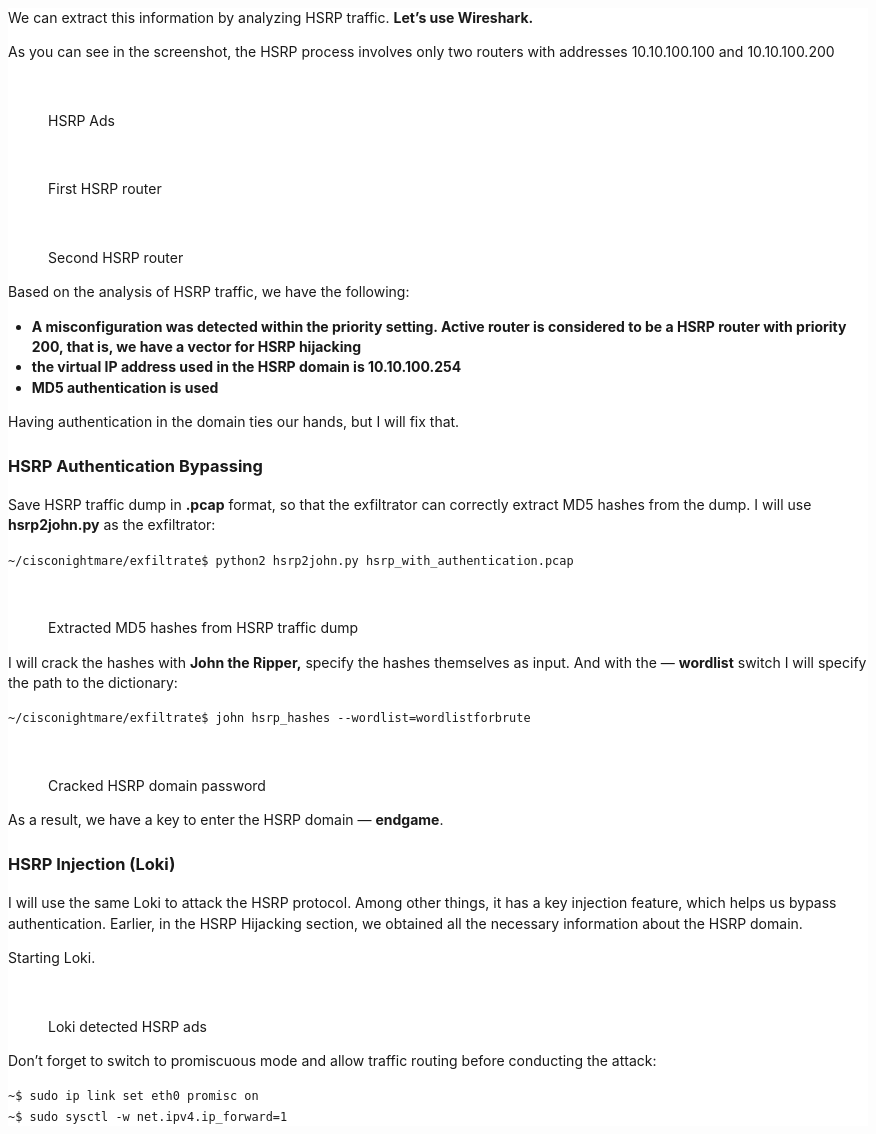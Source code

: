 We can extract this information by analyzing HSRP traffic. **Let’s use Wireshark.**

As you can see in the screenshot, the HSRP process involves only two routers with addresses 10.10.100.100 and 10.10.100.200

<figure><img src="../../.gitbook/assets/image%20(181).png" alt=""><figcaption><p>HSRP Ads</p></figcaption></figure>

<figure><img src="../../.gitbook/assets/image%20(212).png" alt=""><figcaption><p>First HSRP router</p></figcaption></figure>

<figure><img src="../../.gitbook/assets/image%20(304).png" alt=""><figcaption><p>Second HSRP router</p></figcaption></figure>

Based on the analysis of HSRP traffic, we have the following:

* **A misconfiguration was detected within the priority setting. Active router is considered to be a HSRP router with priority 200, that is, we have a vector for HSRP hijacking**
* **the virtual IP address used in the HSRP domain is 10.10.100.254**
* **MD5 authentication is used**

Having authentication in the domain ties our hands, but I will fix that.

### HSRP Authentication Bypassing <a href="#d9fd" id="d9fd"></a>

Save HSRP traffic dump in **.pcap** format, so that the exfiltrator can correctly extract MD5 hashes from the dump. I will use **hsrp2john.py** as the exfiltrator:

```
~/cisconightmare/exfiltrate$ python2 hsrp2john.py hsrp_with_authentication.pcap
```

<figure><img src="../../.gitbook/assets/image%20(287).png" alt=""><figcaption><p>Extracted MD5 hashes from HSRP traffic dump</p></figcaption></figure>

I will crack the hashes with **John the Ripper,** specify the hashes themselves as input. And with the — **wordlist** switch I will specify the path to the dictionary:

```
~/cisconightmare/exfiltrate$ john hsrp_hashes --wordlist=wordlistforbrute
```

<figure><img src="../../.gitbook/assets/image%20(203).png" alt=""><figcaption><p>Cracked HSRP domain password</p></figcaption></figure>

As a result, we have a key to enter the HSRP domain — **endgame**.

### HSRP Injection (Loki) <a href="#6a2b" id="6a2b"></a>

I will use the same Loki to attack the HSRP protocol. Among other things, it has a key injection feature, which helps us bypass authentication. Earlier, in the HSRP Hijacking section, we obtained all the necessary information about the HSRP domain.

Starting Loki.

<figure><img src="../../.gitbook/assets/image%20(309).png" alt=""><figcaption><p>Loki detected HSRP ads</p></figcaption></figure>

Don’t forget to switch to promiscuous mode and allow traffic routing before conducting the attack:

```
~$ sudo ip link set eth0 promisc on
~$ sudo sysctl -w net.ipv4.ip_forward=1
```

